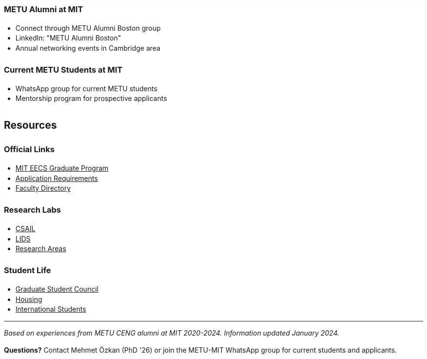 ### METU Alumni at MIT
- Connect through METU Alumni Boston group
- LinkedIn: "METU Alumni Boston"
- Annual networking events in Cambridge area

### Current METU Students at MIT
- WhatsApp group for current METU students
- Mentorship program for prospective applicants

## Resources

### Official Links
- [MIT EECS Graduate Program](https://www.eecs.mit.edu/academics/graduate-programs/)
- [Application Requirements](https://www.eecs.mit.edu/academics/graduate-programs/admission/)
- [Faculty Directory](https://www.eecs.mit.edu/people/faculty-advisors/)

### Research Labs
- [CSAIL](https://www.csail.mit.edu/)
- [LIDS](https://lids.mit.edu/)
- [Research Areas](https://www.eecs.mit.edu/research/)

### Student Life
- [Graduate Student Council](https://gsc.mit.edu/)
- [Housing](https://housing.mit.edu/graduate)
- [International Students](https://iso.mit.edu/)

---

*Based on experiences from METU CENG alumni at MIT 2020-2024. Information updated January 2024.*

**Questions?** Contact Mehmet Özkan (PhD '26) or join the METU-MIT WhatsApp group for current students and applicants. 